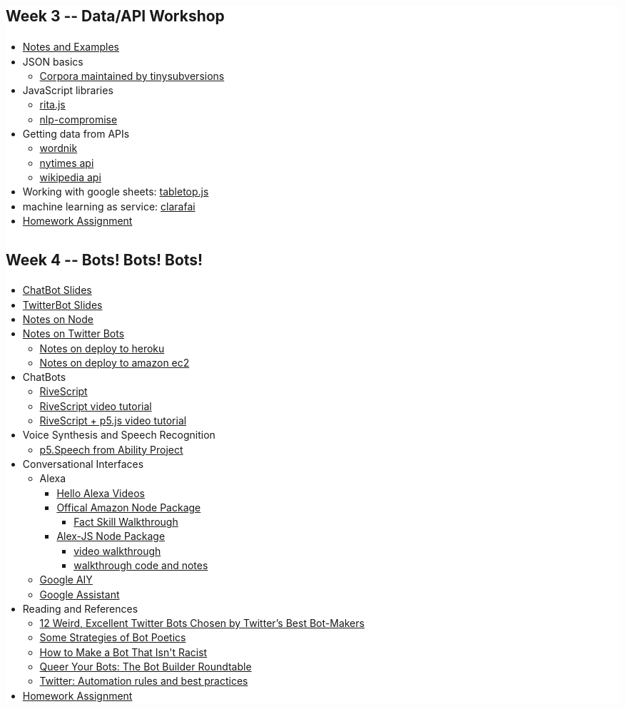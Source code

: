 ## Week 3 -- Data/API Workshop
* [Notes and Examples](http://shiffman.net/a2z/data-apis/)
* JSON basics
  * [Corpora maintained by tinysubversions](https://github.com/dariusk/corpora)
* JavaScript libraries
  * [rita.js](https://github.com/dhowe/RiTaJS)
  * [nlp-compromise](https://github.com/nlp-compromise/nlp_compromise)
* Getting data from APIs
  * [wordnik](http://developer.wordnik.com/)
  * [nytimes api](https://developer.nytimes.com/)
  * [wikipedia api](https://en.wikipedia.org/w/api.php)
* Working with google sheets: [tabletop.js](https://github.com/jsoma/tabletop)
* machine learning as service: [clarafai](https://www.clarifai.com/)
* [Homework Assignment](https://github.com/shiffman/A2Z-F17/wiki/Week-3-Homework)

## Week 4 -- Bots! Bots! Bots!
* [ChatBot Slides](https://docs.google.com/presentation/d/1NCeg8WJnH2RFU-VTMpYCffPGHkFRDAoED4LwK6affvI/edit?usp=sharing)
* [TwitterBot Slides](https://docs.google.com/presentation/d/1rL95AggCb0EG6sBhZ47OWWgI_t7Hllqbyt4AnD2c3-4/edit?usp=sharing)
* [Notes on Node](http://shiffman.net/a2z/server-node/)
* [Notes on Twitter Bots](http://shiffman.net/a2z/twitter-bots/)
   * [Notes on deploy to heroku](http://shiffman.net/a2z/bot-heroku/)
   * [Notes on deploy to amazon ec2](http://shiffman.net/a2z/bot-ec2/)
* ChatBots
   * [RiveScript](https://www.rivescript.com/)
   * [RiveScript video tutorial](https://www.youtube.com/watch?v=wf8w1BJb9Xc)
   * [RiveScript + p5.js video tutorial](https://www.youtube.com/watch?v=zGe1m_bLOFk)
* Voice Synthesis and Speech Recognition
   * [p5.Speech from Ability Project](http://ability.nyu.edu/p5.js-speech/)
* Conversational Interfaces
   * Alexa
       * [Hello Alexa Videos](https://www.youtube.com/watch?v=QxgdPI1B7rg)
       * [Offical Amazon Node Package](https://github.com/alexa/alexa-skills-kit-sdk-for-nodejs)
          * [Fact Skill Walkthrough](https://github.com/alexa/skill-sample-nodejs-fact/blob/master/step-by-step/1-voice-user-interface.md)
       * [Alex-JS Node Package](https://github.com/alexa-js/alexa-app)
          * [video walkthrough](https://www.youtube.com/watch?v=pzM4jv7k7Rg)
          * [walkthrough code and notes](https://github.com/dblock/alexa-parrot)
   * [Google AIY](https://aiyprojects.withgoogle.com/)
   * [Google Assistant](https://developers.google.com/assistant/sdk/)
* Reading and References
  * [12 Weird, Excellent Twitter Bots Chosen by Twitter’s Best Bot-Makers](http://nymag.com/following/2015/11/12-weirdest-funniest-smartest-twitter-bots.html)
  * [Some Strategies of Bot Poetics](https://harrygiles.org/2016/04/06/some-strategies-of-bot-poetics/)
  * [How to Make a Bot That Isn't Racist](http://motherboard.vice.com/read/how-to-make-a-not-racist-bot
  )
  * [Queer Your Bots: The Bot Builder Roundtable](http://www.autostraddle.com/queer-your-bots-the-bot-builder-roundtable-333806/)
  * [Twitter: Automation rules and best practices](https://support.twitter.com/articles/76915)
* [Homework Assignment](https://github.com/shiffman/A2Z-F17/wiki/Bot-Project)
